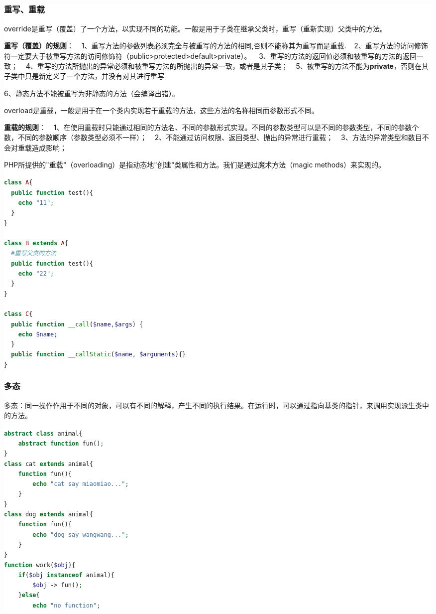 ### 重写、重载

override是重写（覆盖）了一个方法，以实现不同的功能。一般是用于子类在继承父类时，重写（重新实现）父类中的方法。

**重写（覆盖）的规则**：
   1、重写方法的参数列表必须完全与被重写的方法的相同,否则不能称其为重写而是重载.
   2、重写方法的访问修饰符一定要大于被重写方法的访问修饰符（public>protected>default>private）。
   3、重写的方法的返回值必须和被重写的方法的返回一致；
   4、重写的方法所抛出的异常必须和被重写方法的所抛出的异常一致，或者是其子类；
   5、被重写的方法不能为**private**，否则在其子类中只是新定义了一个方法，并没有对其进行重写

   6、静态方法不能被重写为非静态的方法（会编译出错）。

overload是重载，一般是用于在一个类内实现若干重载的方法，这些方法的名称相同而参数形式不同。

**重载的规则**：
   1、在使用重载时只能通过相同的方法名、不同的参数形式实现。不同的参数类型可以是不同的参数类型，不同的参数个数，不同的参数顺序（参数类型必须不一样）；
   2、不能通过访问权限、返回类型、抛出的异常进行重载；
   3、方法的异常类型和数目不会对重载造成影响；

PHP所提供的"重载"（overloading）是指动态地"创建"类属性和方法。我们是通过魔术方法（magic methods）来实现的。

```php
class A{
  public function test(){
    echo "11";
  }
}

class B extends A{
  #重写父类的方法
  public function test(){
    echo "22";
  }
}

class C{
  public function __call($name,$args) {
    echo $name;
  }
  public function __callStatic($name, $arguments){}
}
```

### 多态

多态：同一操作作用于不同的对象，可以有不同的解释，产生不同的执行结果。在运行时，可以通过指向基类的指针，来调用实现派生类中的方法。

```php
abstract class animal{
    abstract function fun();
}
class cat extends animal{
    function fun(){
        echo "cat say miaomiao...";
    }
}
class dog extends animal{
    function fun(){
        echo "dog say wangwang...";
    }
}
function work($obj){
    if($obj instanceof animal){
        $obj -> fun();
    }else{
        echo "no function";
```
